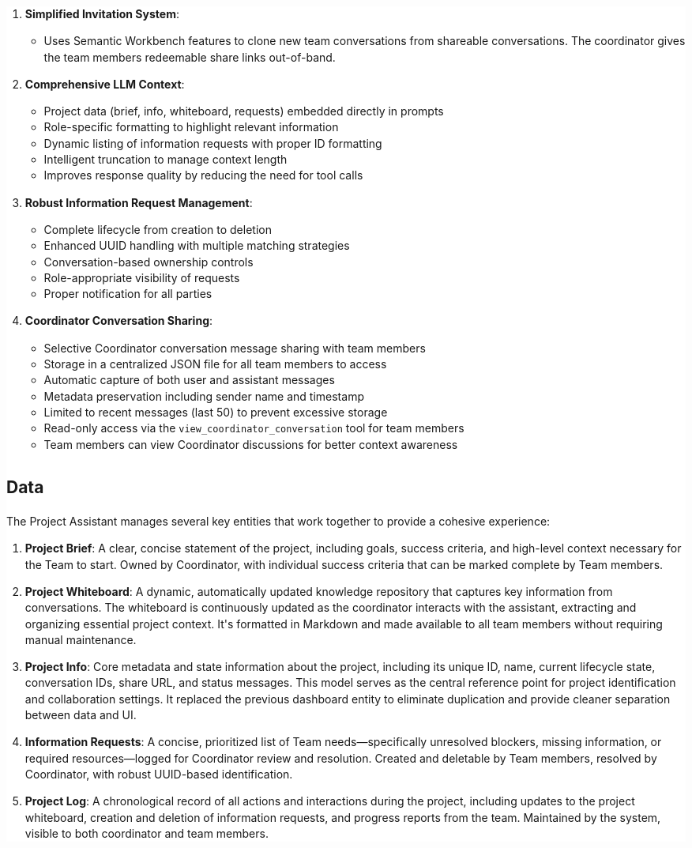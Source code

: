 1. **Simplified Invitation System**:
   - Uses Semantic Workbench features to clone new team conversations from shareable conversations. The coordinator gives the team members redeemable share links out-of-band.

2. **Comprehensive LLM Context**:
   - Project data (brief, info, whiteboard, requests) embedded directly in prompts
   - Role-specific formatting to highlight relevant information
   - Dynamic listing of information requests with proper ID formatting
   - Intelligent truncation to manage context length
   - Improves response quality by reducing the need for tool calls

3. **Robust Information Request Management**:
   - Complete lifecycle from creation to deletion
   - Enhanced UUID handling with multiple matching strategies
   - Conversation-based ownership controls
   - Role-appropriate visibility of requests
   - Proper notification for all parties

4. **Coordinator Conversation Sharing**:
   - Selective Coordinator conversation message sharing with team members
   - Storage in a centralized JSON file for all team members to access
   - Automatic capture of both user and assistant messages
   - Metadata preservation including sender name and timestamp
   - Limited to recent messages (last 50) to prevent excessive storage
   - Read-only access via the `view_coordinator_conversation` tool for team members
   - Team members can view Coordinator discussions for better context awareness

## Data

The Project Assistant manages several key entities that work together to provide a cohesive experience:

1. **Project Brief**: A clear, concise statement of the project, including goals, success criteria, and high-level context necessary for the Team to start. Owned by Coordinator, with individual success criteria that can be marked complete by Team members.

2. **Project Whiteboard**: A dynamic, automatically updated knowledge repository that captures key information from conversations. The whiteboard is continuously updated as the coordinator interacts with the assistant, extracting and organizing essential project context. It's formatted in Markdown and made available to all team members without requiring manual maintenance.

3. **Project Info**: Core metadata and state information about the project, including its unique ID, name, current lifecycle state, conversation IDs, share URL, and status messages. This model serves as the central reference point for project identification and collaboration settings. It replaced the previous dashboard entity to eliminate duplication and provide cleaner separation between data and UI.

4. **Information Requests**: A concise, prioritized list of Team needs—specifically unresolved blockers, missing information, or required resources—logged for Coordinator review and resolution. Created and deletable by Team members, resolved by Coordinator, with robust UUID-based identification.

5. **Project Log**: A chronological record of all actions and interactions during the project, including updates to the project whiteboard, creation and deletion of information requests, and progress reports from the team. Maintained by the system, visible to both coordinator and team members.
